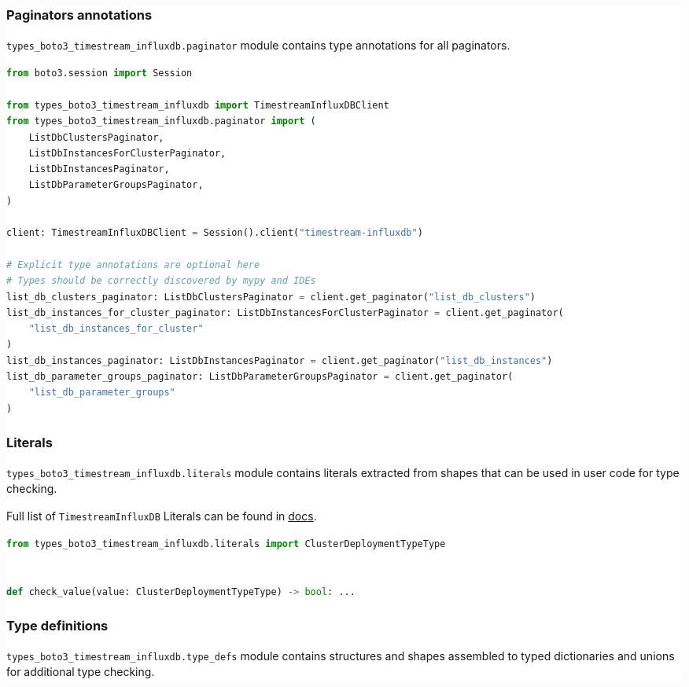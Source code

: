 <a id="paginators-annotations"></a>

### Paginators annotations

`types_boto3_timestream_influxdb.paginator` module contains type annotations
for all paginators.

```python
from boto3.session import Session

from types_boto3_timestream_influxdb import TimestreamInfluxDBClient
from types_boto3_timestream_influxdb.paginator import (
    ListDbClustersPaginator,
    ListDbInstancesForClusterPaginator,
    ListDbInstancesPaginator,
    ListDbParameterGroupsPaginator,
)

client: TimestreamInfluxDBClient = Session().client("timestream-influxdb")

# Explicit type annotations are optional here
# Types should be correctly discovered by mypy and IDEs
list_db_clusters_paginator: ListDbClustersPaginator = client.get_paginator("list_db_clusters")
list_db_instances_for_cluster_paginator: ListDbInstancesForClusterPaginator = client.get_paginator(
    "list_db_instances_for_cluster"
)
list_db_instances_paginator: ListDbInstancesPaginator = client.get_paginator("list_db_instances")
list_db_parameter_groups_paginator: ListDbParameterGroupsPaginator = client.get_paginator(
    "list_db_parameter_groups"
)
```

<a id="literals"></a>

### Literals

`types_boto3_timestream_influxdb.literals` module contains literals extracted
from shapes that can be used in user code for type checking.

Full list of `TimestreamInfluxDB` Literals can be found in
[docs](https://youtype.github.io/types_boto3_docs/types_boto3_timestream_influxdb/literals/).

```python
from types_boto3_timestream_influxdb.literals import ClusterDeploymentTypeType


def check_value(value: ClusterDeploymentTypeType) -> bool: ...
```

<a id="type-definitions"></a>

### Type definitions

`types_boto3_timestream_influxdb.type_defs` module contains structures and
shapes assembled to typed dictionaries and unions for additional type checking.
